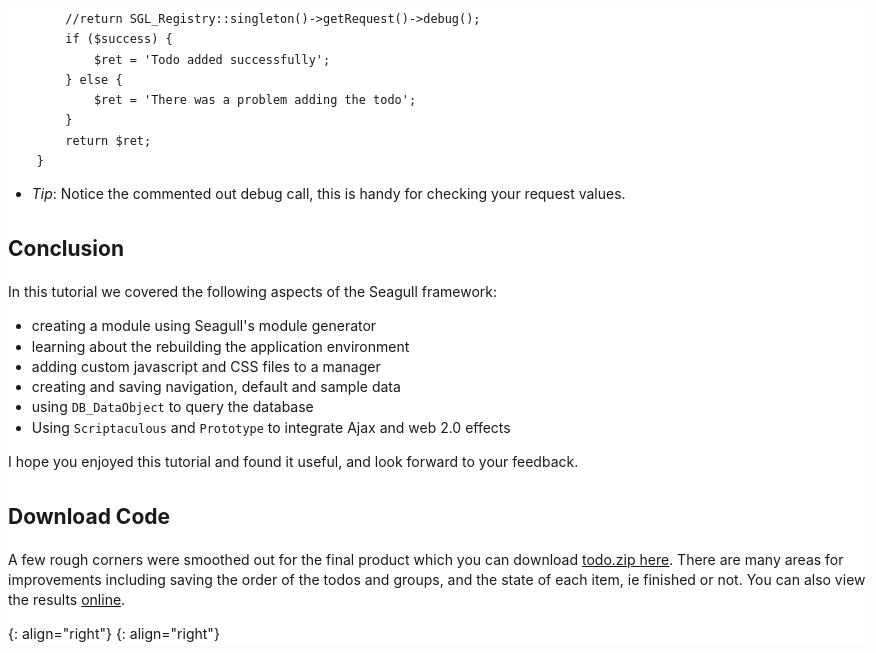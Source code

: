 	        //return SGL_Registry::singleton()->getRequest()->debug();
	        if ($success) {
	            $ret = 'Todo added successfully';
	        } else {
	            $ret = 'There was a problem adding the todo';
	        }
	        return $ret;
	    }

 * *Tip*: Notice the commented out debug call, this is handy for checking your request values.

## Conclusion
In this tutorial we covered the following aspects of the Seagull framework:
 * creating a module using Seagull's module generator
 * learning about the rebuilding the application environment
 * adding custom javascript and CSS files to a manager
 * creating and saving navigation, default and sample data
 * using `DB_DataObject` to query the database
 * Using `Scriptaculous` and `Prototype` to integrate Ajax and web 2.0 effects

I hope you enjoyed this tutorial and found it useful, and look forward to your feedback.

## Download Code
A few rough corners were smoothed out for the final product which you can download [todo.zip here][14].  There are many areas for improvements including saving the order of the todos and groups, and the state of each item, ie finished or not.  You can also view the results [online][15].



{: align="right"}
{: align="right"}

[1]:	http://www.gregphoto.net/sortable/advanced/
[2]:	http://www.gregphoto.net/index.php/about/
[3]:	http://script.aculo.us/
[4]:	http://www.youtube.com/watch?v=jcIkygt3G48&eurl=
[5]:	/Installation/FromSVN.html
[6]:	/files/0.6.2-snapshot.r2888.tar.gz
[7]:	/Tutorials/BuildingAnAjaxEnabledModule/Navigation.html
[8]:	/Tutorials/BuildingAnAjaxEnabledModule/Javascript.html
[9]:	/Howto/WorkingWithModules.html#LinkinginWebAssets
[10]:	/Tutorials/BuildingAnAjaxEnabledModule/Template.html
[11]:	http://getfirebug.com/
[12]:	/Tutorials/BuildingAnAjaxEnabledModule/Css.html
[13]:	http://pear.php.net/package/DB_DataObject/
[14]:	/images/Tutorials/BuildingAnAjaxEnabledModule/todo.zip
[15]:	http://demo.seagullproject.org/index.php/todo/

[image-1]:	/images/module_generator.png
[image-2]:	/images/Tutorials/BuildingAnAjaxEnabledModule/debug.png